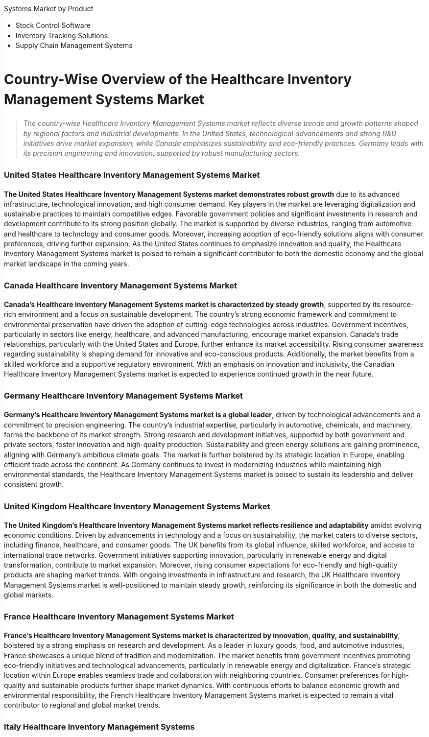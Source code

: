 Systems Market by Product</h3><ul><li>Stock Control Software</li><li> Inventory Tracking Solutions</li><li> Supply Chain Management Systems</li></ul><h1><span class="">Country-Wise Overview of the Healthcare Inventory Management Systems Market<br /></span></h1><blockquote><p><em><span class="">The country-wise Healthcare Inventory Management Systems market reflects diverse trends and growth patterns shaped by regional factors and industrial developments. In the United States, technological advancements and strong R&amp;D initiatives drive market expansion, while Canada emphasizes sustainability and eco-friendly practices. Germany leads with its precision engineering and innovation, supported by robust manufacturing sectors.</span></em></p></blockquote><h3><strong>United States Healthcare Inventory Management Systems Market</strong></h3><p><strong>The United States Healthcare Inventory Management Systems market demonstrates robust growth</strong> due to its advanced infrastructure, technological innovation, and high consumer demand. Key players in the market are leveraging digitalization and sustainable practices to maintain competitive edges. Favorable government policies and significant investments in research and development contribute to its strong position globally. The market is supported by diverse industries, ranging from automotive and healthcare to technology and consumer goods. Moreover, increasing adoption of eco-friendly solutions aligns with consumer preferences, driving further expansion. As the United States continues to emphasize innovation and quality, the Healthcare Inventory Management Systems market is poised to remain a significant contributor to both the domestic economy and the global market landscape in the coming years.</p><h3><strong>Canada Healthcare Inventory Management Systems Market</strong></h3><p><strong>Canada&rsquo;s Healthcare Inventory Management Systems market is characterized by steady growth</strong>, supported by its resource-rich environment and a focus on sustainable development. The country&rsquo;s strong economic framework and commitment to environmental preservation have driven the adoption of cutting-edge technologies across industries. Government incentives, particularly in sectors like energy, healthcare, and advanced manufacturing, encourage market expansion. Canada&rsquo;s trade relationships, particularly with the United States and Europe, further enhance its market accessibility. Rising consumer awareness regarding sustainability is shaping demand for innovative and eco-conscious products. Additionally, the market benefits from a skilled workforce and a supportive regulatory environment. With an emphasis on innovation and inclusivity, the Canadian Healthcare Inventory Management Systems market is expected to experience continued growth in the near future.</p><h3><strong>Germany Healthcare Inventory Management Systems Market</strong></h3><p><strong>Germany&rsquo;s Healthcare Inventory Management Systems market is a global leader</strong>, driven by technological advancements and a commitment to precision engineering. The country&rsquo;s industrial expertise, particularly in automotive, chemicals, and machinery, forms the backbone of its market strength. Strong research and development initiatives, supported by both government and private sectors, foster innovation and high-quality production. Sustainability and green energy solutions are gaining prominence, aligning with Germany&rsquo;s ambitious climate goals. The market is further bolstered by its strategic location in Europe, enabling efficient trade across the continent. As Germany continues to invest in modernizing industries while maintaining high environmental standards, the Healthcare Inventory Management Systems market is poised to sustain its leadership and deliver consistent growth.</p><h3><strong>United Kingdom Healthcare Inventory Management Systems Market</strong></h3><p><strong>The United Kingdom&rsquo;s Healthcare Inventory Management Systems market reflects resilience and adaptability</strong> amidst evolving economic conditions. Driven by advancements in technology and a focus on sustainability, the market caters to diverse sectors, including finance, healthcare, and consumer goods. The UK benefits from its global influence, skilled workforce, and access to international trade networks. Government initiatives supporting innovation, particularly in renewable energy and digital transformation, contribute to market expansion. Moreover, rising consumer expectations for eco-friendly and high-quality products are shaping market trends. With ongoing investments in infrastructure and research, the UK Healthcare Inventory Management Systems market is well-positioned to maintain steady growth, reinforcing its significance in both the domestic and global markets.</p><h3><strong>France Healthcare Inventory Management Systems Market</strong></h3><p><strong>France&rsquo;s Healthcare Inventory Management Systems market is characterized by innovation, quality, and sustainability</strong>, bolstered by a strong emphasis on research and development. As a leader in luxury goods, food, and automotive industries, France showcases a unique blend of tradition and modernization. The market benefits from government incentives promoting eco-friendly initiatives and technological advancements, particularly in renewable energy and digitalization. France&rsquo;s strategic location within Europe enables seamless trade and collaboration with neighboring countries. Consumer preferences for high-quality and sustainable products further shape market dynamics. With continuous efforts to balance economic growth and environmental responsibility, the French Healthcare Inventory Management Systems market is expected to remain a vital contributor to regional and global market trends.</p><h3><strong>Italy Healthcare Inventory Management Systems